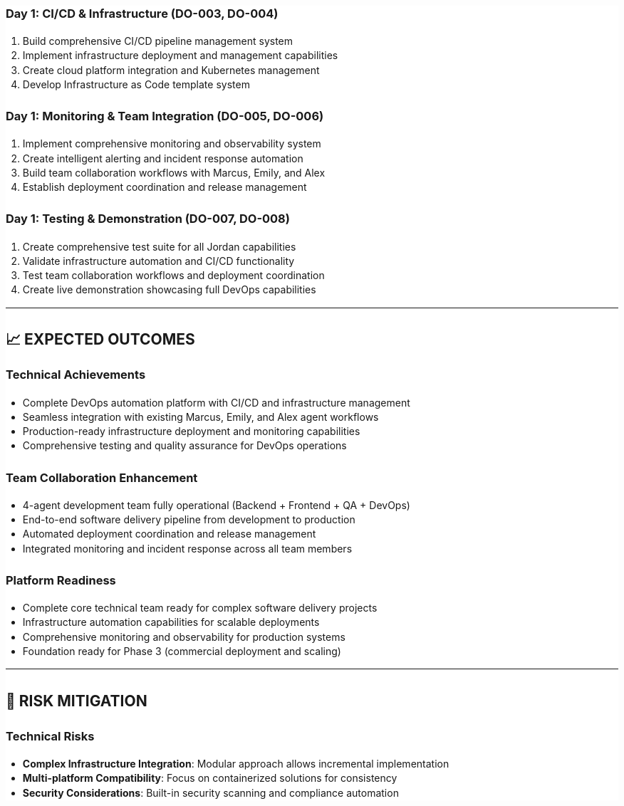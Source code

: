 ### **Day 1: CI/CD & Infrastructure (DO-003, DO-004)**  
1. Build comprehensive CI/CD pipeline management system
2. Implement infrastructure deployment and management capabilities
3. Create cloud platform integration and Kubernetes management
4. Develop Infrastructure as Code template system

### **Day 1: Monitoring & Team Integration (DO-005, DO-006)**
1. Implement comprehensive monitoring and observability system  
2. Create intelligent alerting and incident response automation
3. Build team collaboration workflows with Marcus, Emily, and Alex
4. Establish deployment coordination and release management

### **Day 1: Testing & Demonstration (DO-007, DO-008)**
1. Create comprehensive test suite for all Jordan capabilities
2. Validate infrastructure automation and CI/CD functionality  
3. Test team collaboration workflows and deployment coordination
4. Create live demonstration showcasing full DevOps capabilities

---

## 📈 EXPECTED OUTCOMES

### **Technical Achievements**
- Complete DevOps automation platform with CI/CD and infrastructure management
- Seamless integration with existing Marcus, Emily, and Alex agent workflows
- Production-ready infrastructure deployment and monitoring capabilities
- Comprehensive testing and quality assurance for DevOps operations

### **Team Collaboration Enhancement**
- 4-agent development team fully operational (Backend + Frontend + QA + DevOps)
- End-to-end software delivery pipeline from development to production
- Automated deployment coordination and release management
- Integrated monitoring and incident response across all team members

### **Platform Readiness**
- Complete core technical team ready for complex software delivery projects
- Infrastructure automation capabilities for scalable deployments
- Comprehensive monitoring and observability for production systems
- Foundation ready for Phase 3 (commercial deployment and scaling)

---

## 🔄 RISK MITIGATION

### **Technical Risks**
- **Complex Infrastructure Integration**: Modular approach allows incremental implementation
- **Multi-platform Compatibility**: Focus on containerized solutions for consistency
- **Security Considerations**: Built-in security scanning and compliance automation
